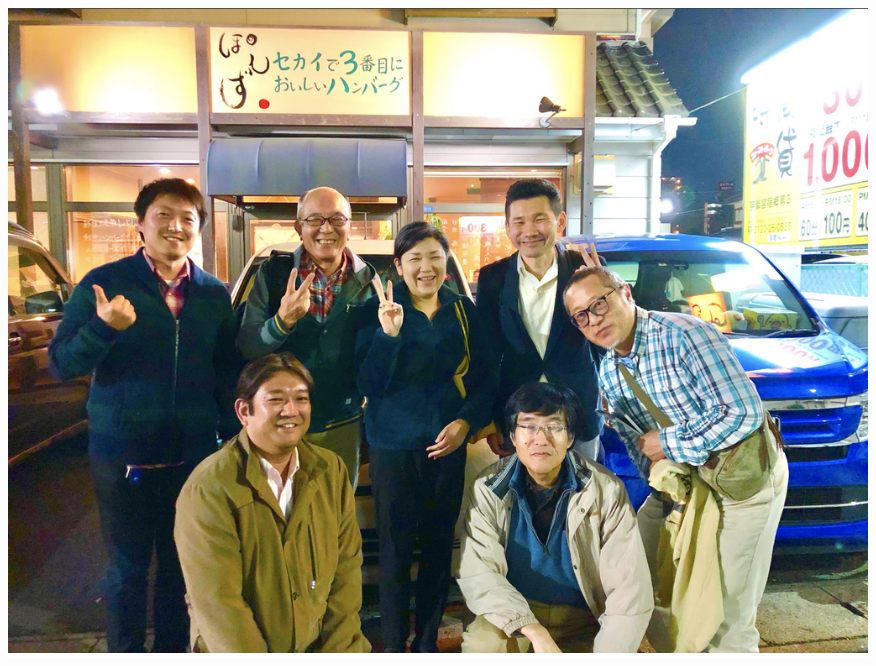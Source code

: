 <a href="20191108_006.JPG" data-lightbox="abc"><img src="20191108_006.JPG" alt="サンプル画像" width="900" /></a>